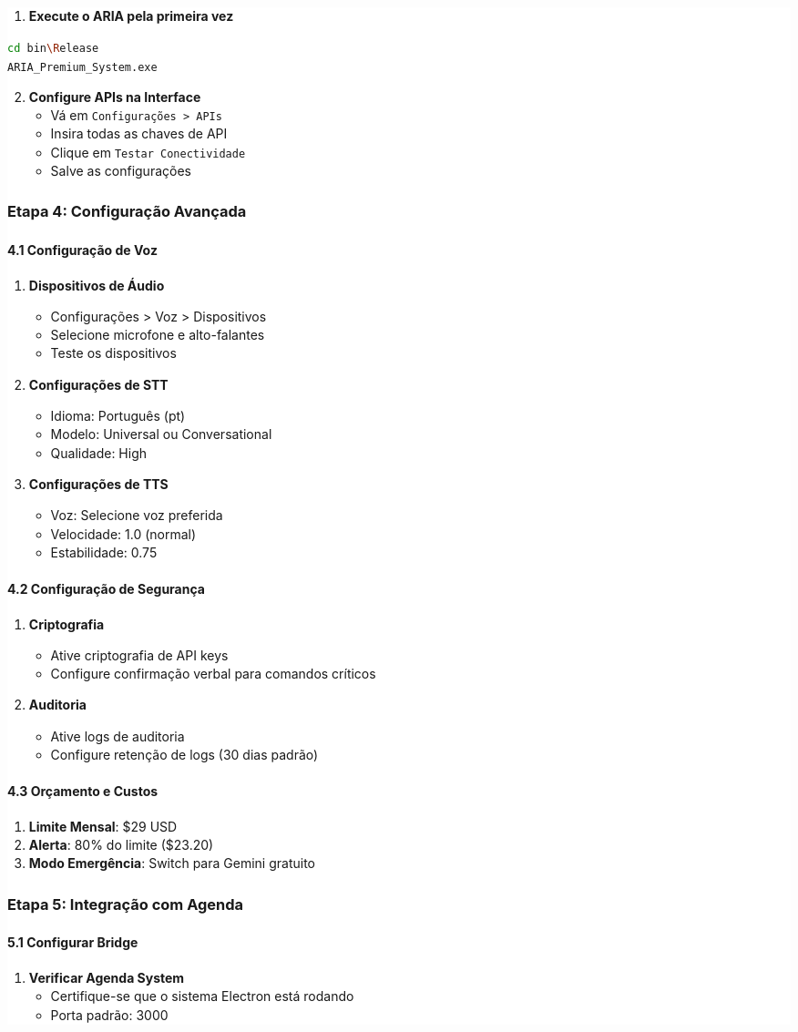 1. **Execute o ARIA pela primeira vez**
```bash
cd bin\Release
ARIA_Premium_System.exe
```

2. **Configure APIs na Interface**
   - Vá em `Configurações > APIs`
   - Insira todas as chaves de API
   - Clique em `Testar Conectividade`
   - Salve as configurações

### Etapa 4: Configuração Avançada

#### 4.1 Configuração de Voz

1. **Dispositivos de Áudio**
   - Configurações > Voz > Dispositivos
   - Selecione microfone e alto-falantes
   - Teste os dispositivos

2. **Configurações de STT**
   - Idioma: Português (pt)
   - Modelo: Universal ou Conversational
   - Qualidade: High

3. **Configurações de TTS**
   - Voz: Selecione voz preferida
   - Velocidade: 1.0 (normal)
   - Estabilidade: 0.75

#### 4.2 Configuração de Segurança

1. **Criptografia**
   - Ative criptografia de API keys
   - Configure confirmação verbal para comandos críticos

2. **Auditoria**
   - Ative logs de auditoria
   - Configure retenção de logs (30 dias padrão)

#### 4.3 Orçamento e Custos

1. **Limite Mensal**: $29 USD
2. **Alerta**: 80% do limite ($23.20)
3. **Modo Emergência**: Switch para Gemini gratuito

### Etapa 5: Integração com Agenda

#### 5.1 Configurar Bridge

1. **Verificar Agenda System**
   - Certifique-se que o sistema Electron está rodando
   - Porta padrão: 3000

